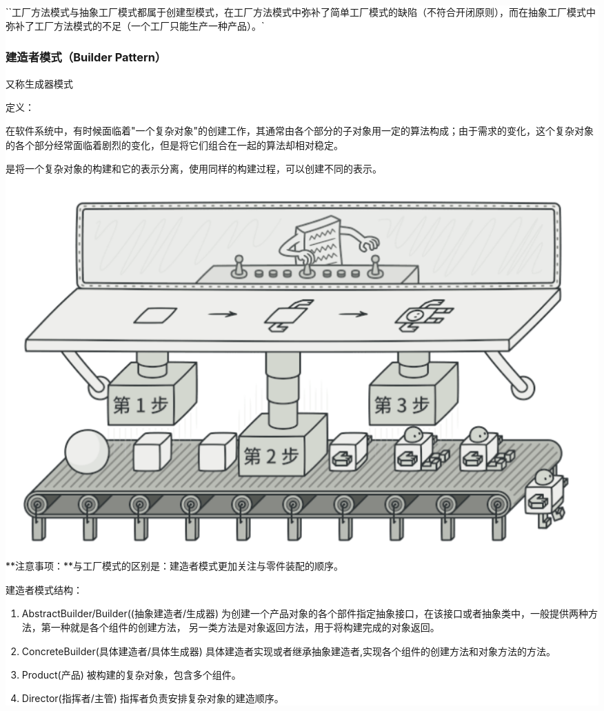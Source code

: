 ``工厂方法模式与抽象工厂模式都属于创建型模式，在工厂方法模式中弥补了简单工厂模式的缺陷（不符合开闭原则），而在抽象工厂模式中弥补了工厂方法模式的不足（一个工厂只能生产一种产品）。`

### 建造者模式（Builder Pattern）

又称生成器模式

定义：

在软件系统中，有时候面临着"一个复杂对象"的创建工作，其通常由各个部分的子对象用一定的算法构成；由于需求的变化，这个复杂对象的各个部分经常面临着剧烈的变化，但是将它们组合在一起的算法却相对稳定。

是将一个复杂对象的构建和它的表示分离，使用同样的构建过程，可以创建不同的表示。

![解析图](image/image-20230427195803547.png)

**注意事项：**与工厂模式的区别是：建造者模式更加关注与零件装配的顺序。

建造者模式结构：

1. AbstractBuilder/Builder((抽象建造者/生成器)
   为创建一个产品对象的各个部件指定抽象接口，在该接口或者抽象类中，一般提供两种方法，第一种就是各个组件的创建方法，
   另一类方法是对象返回方法，用于将构建完成的对象返回。

2. ConcreteBuilder(具体建造者/具体生成器)
   具体建造者实现或者继承抽象建造者,实现各个组件的创建方法和对象方法的方法。

3. Product(产品)
   被构建的复杂对象，包含多个组件。

4. Director(指挥者/主管)
   指挥者负责安排复杂对象的建造顺序。
